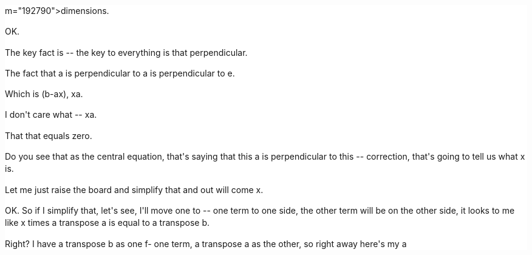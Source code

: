   m="192790">dimensions.</span></p><p><span m="193890">OK.</span></p><p><span
  m="194510">The</span> <span m="194630">key</span> <span m="195000">fact</span>
  <span m="195480">is</span> <span m="196040">--</span> <span
  m="197120">the</span> <span m="197860">key</span> <span m="198900">to</span>
  <span m="199230">everything</span> <span m="199740">is</span> <span
  m="199840">that</span> <span m="200260">perpendicular.</span></p><p><span
  m="201000">The</span> <span m="201190">fact</span> <span
  m="202170">that</span> <span m="203290">a</span> <span m="203880">is</span>
  <span m="204210">perpendicular</span> <span m="205360">to</span> <span
  m="206390">a</span> <span m="207350">is</span> <span
  m="207650">perpendicular</span> <span m="208800">to</span> <span
  m="209930">e.</span></p><p><span m="211150">Which</span> <span
  m="211390">is</span> <span m="211680">(b-ax),</span> <span
  m="214340">xa.</span></p><p><span m="214470">I</span> <span
  m="214880">don't</span> <span m="215550">care</span> <span
  m="215840">what</span> <span m="216090">--</span> <span
  m="216690">xa.</span></p><p><span m="217010">That</span> <span
  m="218070">that</span> <span m="218890">equals</span> <span
  m="219250">zero.</span></p><p><span m="221950">Do</span> <span
  m="222070">you</span> <span m="222300">see</span> <span m="222510">that</span>
  <span m="222760">as</span> <span m="222880">the</span> <span
  m="223040">central</span> <span m="223460">equation,</span> <span
  m="224010">that's</span> <span m="224330">saying</span> <span
  m="224690">that</span> <span m="224890">this</span> <span m="225470">a</span>
  <span m="226840">is</span> <span m="227640">perpendicular</span> <span
  m="228620">to</span> <span m="229110">this</span> <span m="229600">--</span>
  <span m="230100">correction,</span> <span m="230660">that's</span> <span
  m="231000">going</span> <span m="231250">to</span> <span
  m="231340">tell</span> <span m="231610">us</span> <span m="231730">what</span>
  <span m="232030">x</span> <span m="232310">is.</span></p><p><span
  m="233700">Let</span> <span m="233880">me</span> <span m="233990">just</span>
  <span m="234240">raise</span> <span m="234600">the</span> <span
  m="234690">board</span> <span m="235010">and</span> <span
  m="235780">simplify</span> <span m="236730">that</span> <span
  m="237180">and</span> <span m="237400">out</span> <span m="237720">will</span>
  <span m="237890">come</span> <span m="238140">x.</span></p><p><span
  m="239790">OK.</span> <span m="240290">So</span> <span m="240950">if</span>
  <span m="241100">I</span> <span m="241230">simplify</span> <span
  m="241860">that,</span> <span m="242740">let's</span> <span
  m="243620">see,</span> <span m="243810">I'll</span> <span
  m="243970">move</span> <span m="244210">one</span> <span m="244730">to</span>
  <span m="245090">--</span> <span m="246540">one</span> <span
  m="246860">term</span> <span m="247100">to</span> <span m="247210">one</span>
  <span m="247560">side,</span> <span m="247960">the</span> <span
  m="248070">other</span> <span m="248330">term</span> <span
  m="248500">will</span> <span m="248600">be</span> <span m="248770">on</span>
  <span m="248910">the</span> <span m="249050">other</span> <span
  m="249320">side,</span> <span m="249580">it</span> <span
  m="249670">looks</span> <span m="249920">to</span> <span m="250050">me</span>
  <span m="250240">like</span> <span m="250690">x</span> <span
  m="251310">times</span> <span m="252420">a</span> <span
  m="252710">transpose</span> <span m="253380">a</span> <span
  m="254690">is</span> <span m="255620">equal</span> <span m="256079">to</span>
  <span m="257220">a</span> <span m="257450">transpose</span> <span
  m="258140">b.</span></p><p><span m="261370">Right?</span> <span
  m="262210">I</span> <span m="262590">have</span> <span m="262710">a</span>
  <span m="262910">transpose</span> <span m="263500">b</span> <span
  m="263840">as</span> <span m="263980">one</span> <span m="264370">f-</span>
  <span m="264580">one</span> <span m="264900">term,</span> <span
  m="265240">a</span> <span m="265390">transpose</span> <span
  m="266040">a</span> <span m="266200">as</span> <span m="266320">the</span>
  <span m="266480">other,</span> <span m="266720">so</span> <span
  m="267320">right</span> <span m="267510">away</span> <span
  m="268450">here's</span> <span m="269060">my</span> <span m="269350">a</span>